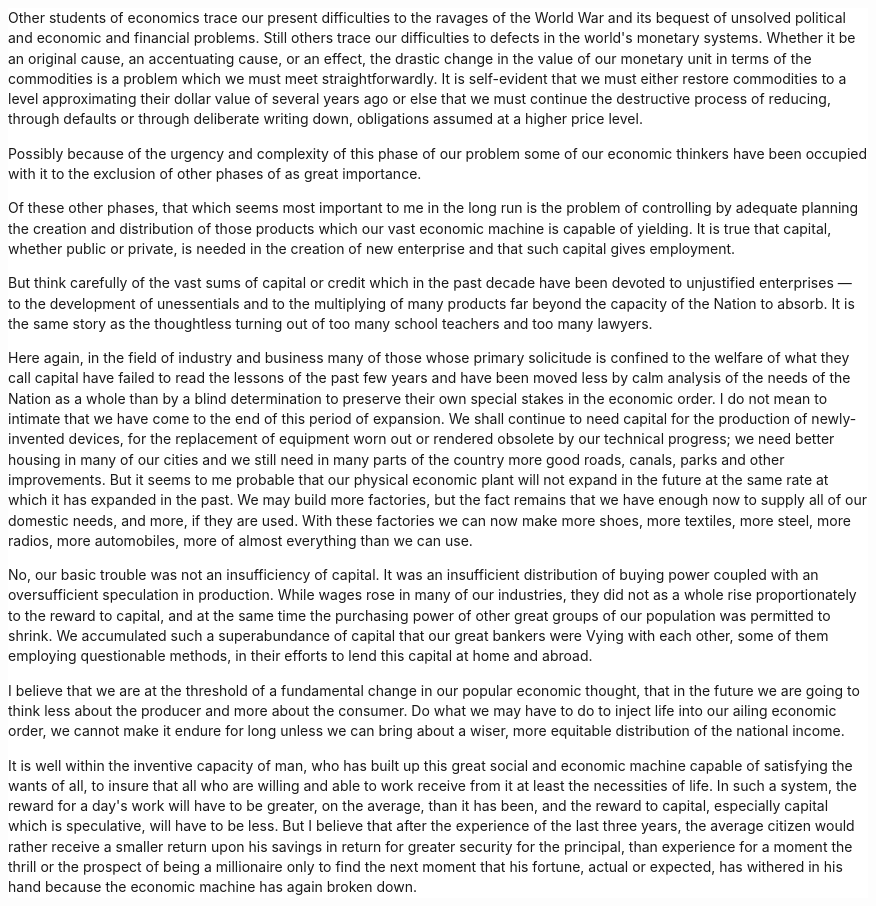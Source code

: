 Other students of economics trace our present difficulties to the ravages of the World War and its bequest of unsolved political and economic and financial problems. Still others trace our difficulties to defects in the world's monetary systems. Whether it be an original cause, an accentuating cause, or an effect, the drastic change in the value of our monetary unit in terms of the commodities is a problem which we must meet straightforwardly. It is self-evident that we must either restore commodities to a level approximating their dollar value of several years ago or else that we must continue the destructive process of reducing, through defaults or through deliberate writing down, obligations assumed at a higher price level.

Possibly because of the urgency and complexity of this phase of our problem some of our economic thinkers have been occupied with it to the exclusion of other phases of as great importance.

Of these other phases, that which seems most important to me in the long run is the problem of controlling by adequate planning the creation and distribution of those products which our vast economic machine is capable of yielding. It is true that capital, whether public or private, is needed in the creation of new enterprise and that such capital gives employment.

But think carefully of the vast sums of capital or credit which in the past decade have been devoted to unjustified enterprises — to the development of unessentials and to the multiplying of many products far beyond the capacity of the Nation to absorb. It is the same story as the thoughtless turning out of too many school teachers and too many lawyers.

Here again, in the field of industry and business many of those whose primary solicitude is confined to the welfare of what they call capital have failed to read the lessons of the past few years and have been moved less by calm analysis of the needs of the Nation as a whole than by a blind determination to preserve their own special stakes in the economic order. I do not mean to intimate that we have come to the end of this period of expansion. We shall continue to need capital for the production of newly-invented devices, for the replacement of equipment worn out or rendered obsolete by our technical progress; we need better housing in many of our cities and we still need in many parts of the country more good roads, canals, parks and other improvements. But it seems to me probable that our physical economic plant will not expand in the future at the same rate at which it has expanded in the past. We may build more factories, but the fact remains that we have enough now to supply all of our domestic needs, and more, if they are used. With these factories we can now make more shoes, more textiles, more steel, more radios, more automobiles, more of almost everything than we can use.

No, our basic trouble was not an insufficiency of capital. It was an insufficient distribution of buying power coupled with an oversufficient speculation in production. While wages rose in many of our industries, they did not as a whole rise proportionately to the reward to capital, and at the same time the purchasing power of other great groups of our population was permitted to shrink. We accumulated such a superabundance of capital that our great bankers were Vying with each other, some of them employing questionable methods, in their efforts to lend this capital at home and abroad.

I believe that we are at the threshold of a fundamental change in our popular economic thought, that in the future we are going to think less about the producer and more about the consumer. Do what we may have to do to inject life into our ailing economic order, we cannot make it endure for long unless we can bring about a wiser, more equitable distribution of the national income.

It is well within the inventive capacity of man, who has built up this great social and economic machine capable of satisfying the wants of all, to insure that all who are willing and able to work receive from it at least the necessities of life. In such a system, the reward for a day's work will have to be greater, on the average, than it has been, and the reward to capital, especially capital which is speculative, will have to be less. But I believe that after the experience of the last three years, the average citizen would rather receive a smaller return upon his savings in return for greater security for the principal, than experience for a moment the thrill or the prospect of being a millionaire only to find the next moment that his fortune, actual or expected, has withered in his hand because the economic machine has again broken down.
